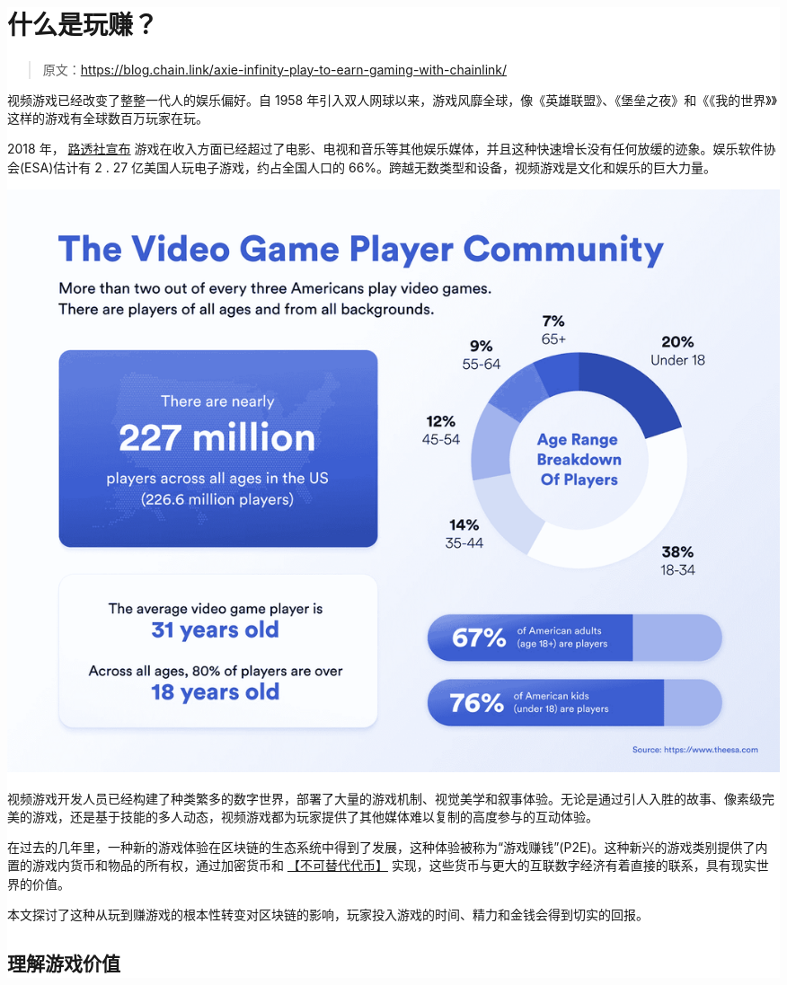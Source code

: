 # 什么是玩赚？

> 原文：<https://blog.chain.link/axie-infinity-play-to-earn-gaming-with-chainlink/>

视频游戏已经改变了整整一代人的娱乐偏好。自 1958 年引入双人网球以来，游戏风靡全球，像《英雄联盟》、《堡垒之夜》和《《我的世界》》这样的游戏有全球数百万玩家在玩。

2018 年， [路透社宣布](https://www.reuters.com/article/sponsored/popularity-of-gaming) 游戏在收入方面已经超过了电影、电视和音乐等其他娱乐媒体，并且这种快速增长没有任何放缓的迹象。娱乐软件协会(ESA)估计有 2 . 27 亿美国人玩电子游戏，约占全国人口的 66%。跨越无数类型和设备，视频游戏是文化和娱乐的巨大力量。

![](img/1509d1b4dcdf0586611c53cf081ed6bd.png)

视频游戏开发人员已经构建了种类繁多的数字世界，部署了大量的游戏机制、视觉美学和叙事体验。无论是通过引人入胜的故事、像素级完美的游戏，还是基于技能的多人动态，视频游戏都为玩家提供了其他媒体难以复制的高度参与的互动体验。

在过去的几年里，一种新的游戏体验在区块链的生态系统中得到了发展，这种体验被称为“游戏赚钱”(P2E)。这种新兴的游戏类别提供了内置的游戏内货币和物品的所有权，通过加密货币和 [【不可替代代币】](https://chain.link/education/nfts) 实现，这些货币与更大的互联数字经济有着直接的联系，具有现实世界的价值。

本文探讨了这种从玩到赚游戏的根本性转变对区块链的影响，玩家投入游戏的时间、精力和金钱会得到切实的回报。

## 理解游戏价值
